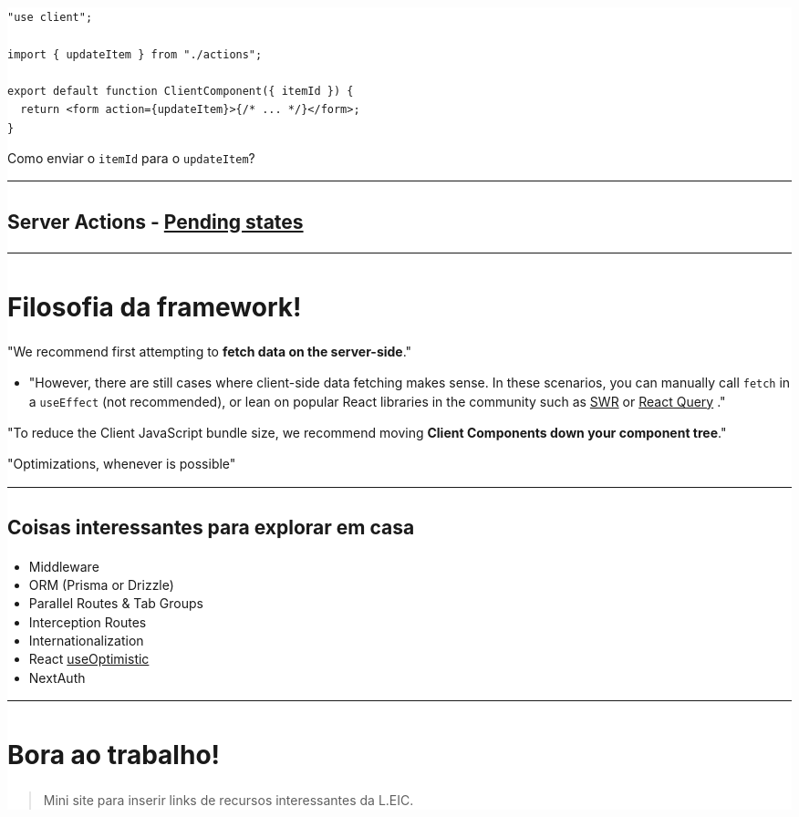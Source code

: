 ```tsx
"use client";

import { updateItem } from "./actions";

export default function ClientComponent({ itemId }) {
  return <form action={updateItem}>{/* ... */}</form>;
}
```

Como enviar o `itemId` para o `updateItem`?

---

## Server Actions - [﻿Pending states](https://nextjs.org/docs/app/building-your-application/data-fetching/server-actions-and-mutations#pending-states)

---

# Filosofia da framework!

"We recommend first attempting to **fetch data on the server-side**."

- "However, there are still cases where client-side data fetching makes sense. In these scenarios, you can manually call `fetch` in a `useEffect` (not recommended), or lean on popular React libraries in the community such as [﻿SWR](https://swr.vercel.app/) or [﻿React Query](https://tanstack.com/query/latest) ."

"To reduce the Client JavaScript bundle size, we recommend moving **Client Components down your component tree**."

"Optimizations, whenever is possible"

---

## Coisas interessantes para explorar em casa

- Middleware
- ORM (Prisma or Drizzle)
- Parallel Routes & Tab Groups
- Interception Routes
- Internationalization
- React [﻿useOptimistic](https://react.dev/reference/react/useOptimistic)
- NextAuth

---

# Bora ao trabalho!

> Mini site para inserir links de recursos interessantes da L.EIC.
